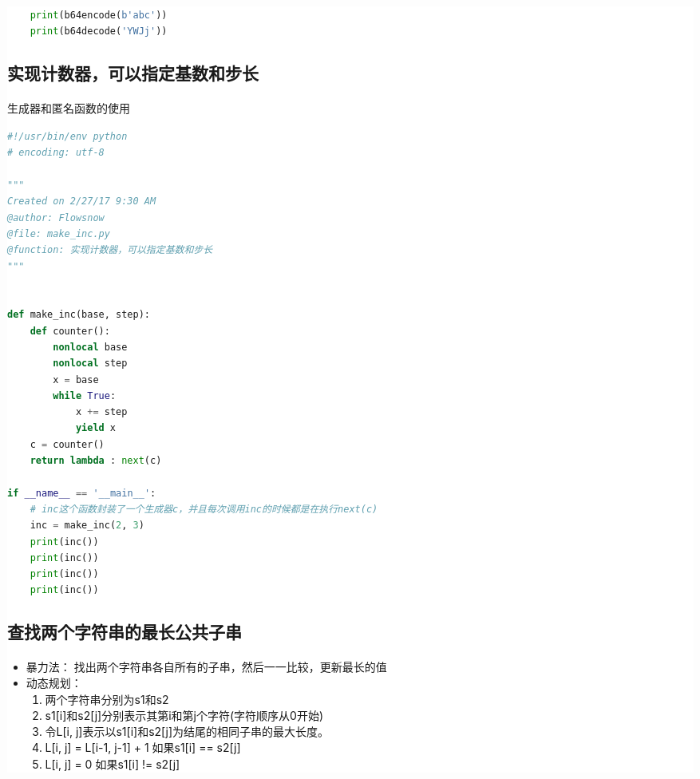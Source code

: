 ```python
    print(b64encode(b'abc'))
    print(b64decode('YWJj'))

```

## 实现计数器，可以指定基数和步长

生成器和匿名函数的使用

```python
#!/usr/bin/env python  
# encoding: utf-8  

"""
Created on 2/27/17 9:30 AM
@author: Flowsnow
@file: make_inc.py 
@function: 实现计数器，可以指定基数和步长
"""


def make_inc(base, step):
    def counter():
        nonlocal base
        nonlocal step
        x = base
        while True:
            x += step
            yield x
    c = counter()
    return lambda : next(c)

if __name__ == '__main__':
    # inc这个函数封装了一个生成器c，并且每次调用inc的时候都是在执行next(c)
    inc = make_inc(2, 3)
    print(inc())
    print(inc())
    print(inc())
    print(inc())

```

## 查找两个字符串的最长公共子串

- 暴力法： 找出两个字符串各自所有的子串，然后一一比较，更新最长的值
- 动态规划：
  1. 两个字符串分别为s1和s2
  2. s1[i]和s2[j]分别表示其第i和第j个字符(字符顺序从0开始)
  3. 令L[i, j]表示以s1[i]和s2[j]为结尾的相同子串的最大长度。
  4. L[i, j] = L[i-1, j-1] + 1 如果s1[i] == s2[j]
  5. L[i, j] = 0 如果s1[i] != s2[j]
